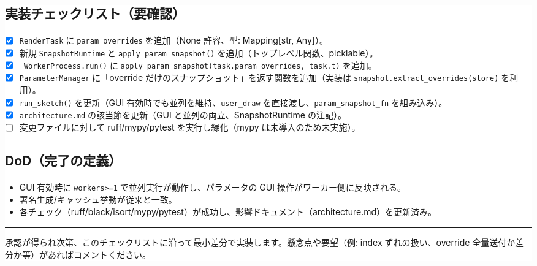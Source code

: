 ## 実装チェックリスト（要確認）
- [x] `RenderTask` に `param_overrides` を追加（None 許容、型: Mapping[str, Any]）。
- [x] 新規 `SnapshotRuntime` と `apply_param_snapshot()` を追加（トップレベル関数、picklable）。
- [x] `_WorkerProcess.run()` に `apply_param_snapshot(task.param_overrides, task.t)` を追加。
- [x] `ParameterManager` に「override だけのスナップショット」を返す関数を追加（実装は `snapshot.extract_overrides(store)` を利用）。
- [x] `run_sketch()` を更新（GUI 有効時でも並列を維持、`user_draw` を直接渡し、`param_snapshot_fn` を組み込み）。
- [x] `architecture.md` の該当節を更新（GUI と並列の両立、SnapshotRuntime の注記）。
- [ ] 変更ファイルに対して ruff/mypy/pytest を実行し緑化（mypy は未導入のため未実施）。

## DoD（完了の定義）
- GUI 有効時に `workers>=1` で並列実行が動作し、パラメータの GUI 操作がワーカー側に反映される。
- 署名生成/キャッシュ挙動が従来と一致。
- 各チェック（ruff/black/isort/mypy/pytest）が成功し、影響ドキュメント（architecture.md）を更新済み。

---

承認が得られ次第、このチェックリストに沿って最小差分で実装します。懸念点や要望（例: index ずれの扱い、override 全量送付か差分か等）があればコメントください。
